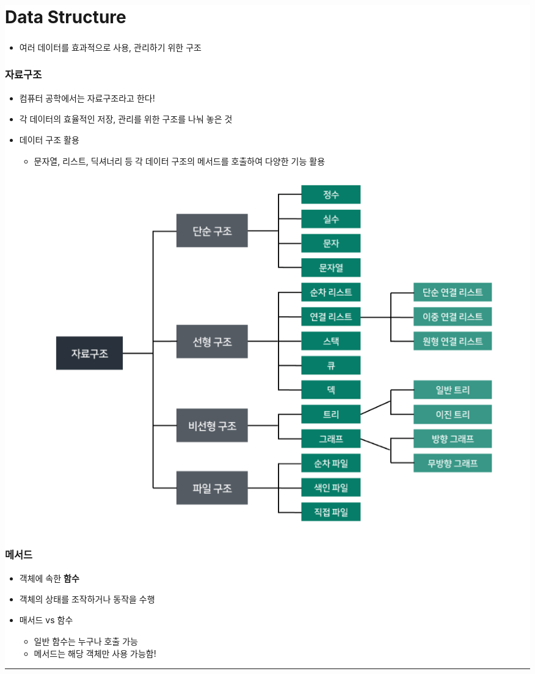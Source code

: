 # Data Structure

- 여러 데이터를 효과적으로 사용, 관리하기 위한 구조

### 자료구조

- 컴퓨터 공학에서는 자료구조라고 한다!
- 각 데이터의 효율적인 저장, 관리를 위한 구조를 나눠 놓은 것

- 데이터 구조 활용
    - 문자열, 리스트, 딕셔너리 등 각 데이터 구조의 메서드를 호출하여 다양한 기능 활용

    ![자료구조](./asset/data_structure.png)

### 메서드

- 객체에 속한 **함수**
- 객체의 상태를 조작하거나 동작을 수행

- 매서드 vs 함수
    - 일반 함수는 누구나 호출 가능
    - 메서드는 해당 객체만 사용 가능함!

---